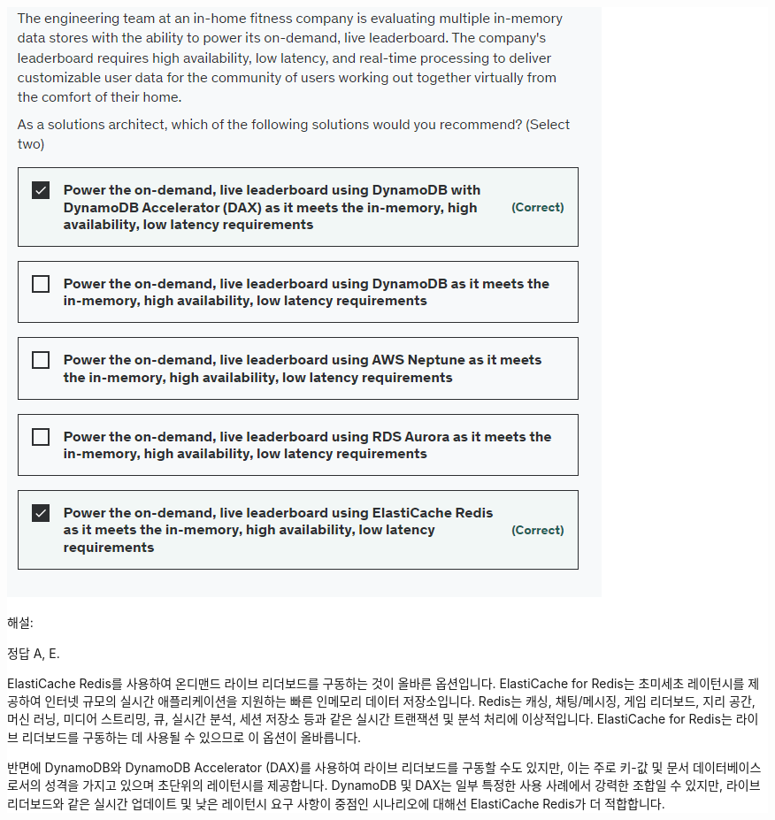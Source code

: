 ![img_17.png](images/7일차/img_17.png)

해설:

정답 A, E.

ElastiCache Redis를 사용하여 온디맨드 라이브 리더보드를 구동하는 것이 올바른 옵션입니다. ElastiCache for Redis는 초미세초 레이턴시를 제공하여 인터넷 규모의 실시간 애플리케이션을 지원하는 빠른 인메모리 데이터 저장소입니다. Redis는 캐싱, 채팅/메시징, 게임 리더보드, 지리 공간, 머신 러닝, 미디어 스트리밍, 큐, 실시간 분석, 세션 저장소 등과 같은 실시간 트랜잭션 및 분석 처리에 이상적입니다. ElastiCache for Redis는 라이브 리더보드를 구동하는 데 사용될 수 있으므로 이 옵션이 올바릅니다.

반면에 DynamoDB와 DynamoDB Accelerator (DAX)를 사용하여 라이브 리더보드를 구동할 수도 있지만, 이는 주로 키-값 및 문서 데이터베이스로서의 성격을 가지고 있으며 초단위의 레이턴시를 제공합니다. DynamoDB 및 DAX는 일부 특정한 사용 사례에서 강력한 조합일 수 있지만, 라이브 리더보드와 같은 실시간 업데이트 및 낮은 레이턴시 요구 사항이 중점인 시나리오에 대해선 ElastiCache Redis가 더 적합합니다.
